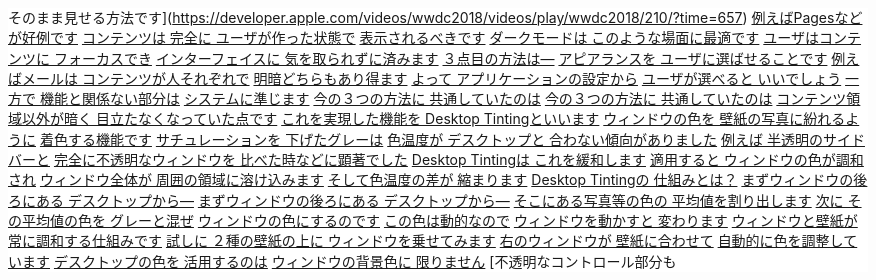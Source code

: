 そのまま見せる方法です](https://developer.apple.com/videos/wwdc2018/videos/play/wwdc2018/210/?time=657) [例えばPagesなどが好例です](https://developer.apple.com/videos/wwdc2018/videos/play/wwdc2018/210/?time=663) [コンテンツは 完全に
ユーザが作った状態で](https://developer.apple.com/videos/wwdc2018/videos/play/wwdc2018/210/?time=666) [表示されるべきです](https://developer.apple.com/videos/wwdc2018/videos/play/wwdc2018/210/?time=671) [ダークモードは
このような場面に最適です](https://developer.apple.com/videos/wwdc2018/videos/play/wwdc2018/210/?time=673) [ユーザはコンテンツに
フォーカスでき](https://developer.apple.com/videos/wwdc2018/videos/play/wwdc2018/210/?time=677) [インターフェイスに
気を取られずに済みます](https://developer.apple.com/videos/wwdc2018/videos/play/wwdc2018/210/?time=681) [３点目の方法は―](https://developer.apple.com/videos/wwdc2018/videos/play/wwdc2018/210/?time=687) [アピアランスを
ユーザに選ばせることです](https://developer.apple.com/videos/wwdc2018/videos/play/wwdc2018/210/?time=690) [例えばメールは
コンテンツが人それぞれで](https://developer.apple.com/videos/wwdc2018/videos/play/wwdc2018/210/?time=695) [明暗どちらもあり得ます](https://developer.apple.com/videos/wwdc2018/videos/play/wwdc2018/210/?time=700) [よって
アプリケーションの設定から](https://developer.apple.com/videos/wwdc2018/videos/play/wwdc2018/210/?time=703) [ユーザが選べると
いいでしょう](https://developer.apple.com/videos/wwdc2018/videos/play/wwdc2018/210/?time=707) [一方で
機能と関係ない部分は](https://developer.apple.com/videos/wwdc2018/videos/play/wwdc2018/210/?time=711) [システムに準じます](https://developer.apple.com/videos/wwdc2018/videos/play/wwdc2018/210/?time=714) [今の３つの方法に
共通していたのは](https://developer.apple.com/videos/wwdc2018/videos/play/wwdc2018/210/?time=718) [今の３つの方法に
共通していたのは](https://developer.apple.com/videos/wwdc2018/videos/play/wwdc2018/210/?time=718) [コンテンツ領域以外が暗く
目立たなくなっていた点です](https://developer.apple.com/videos/wwdc2018/videos/play/wwdc2018/210/?time=721) [これを実現した機能を
Desktop Tintingといいます](https://developer.apple.com/videos/wwdc2018/videos/play/wwdc2018/210/?time=727) [ウィンドウの色を
壁紙の写真に紛れるように](https://developer.apple.com/videos/wwdc2018/videos/play/wwdc2018/210/?time=732) [着色する機能です](https://developer.apple.com/videos/wwdc2018/videos/play/wwdc2018/210/?time=736) [サチュレーションを
下げたグレーは](https://developer.apple.com/videos/wwdc2018/videos/play/wwdc2018/210/?time=739) [色温度が デスクトップと
合わない傾向がありました](https://developer.apple.com/videos/wwdc2018/videos/play/wwdc2018/210/?time=742) [例えば
半透明のサイドバーと](https://developer.apple.com/videos/wwdc2018/videos/play/wwdc2018/210/?time=747) [完全に不透明なウィンドウを
比べた時などに顕著でした](https://developer.apple.com/videos/wwdc2018/videos/play/wwdc2018/210/?time=750) [Desktop Tintingは
これを緩和します](https://developer.apple.com/videos/wwdc2018/videos/play/wwdc2018/210/?time=757) [適用すると
ウィンドウの色が調和され](https://developer.apple.com/videos/wwdc2018/videos/play/wwdc2018/210/?time=760) [ウィンドウ全体が
周囲の領域に溶け込みます](https://developer.apple.com/videos/wwdc2018/videos/play/wwdc2018/210/?time=765) [そして色温度の差が
縮まります](https://developer.apple.com/videos/wwdc2018/videos/play/wwdc2018/210/?time=770) [Desktop Tintingの
仕組みとは？](https://developer.apple.com/videos/wwdc2018/videos/play/wwdc2018/210/?time=774) [まずウィンドウの後ろにある
デスクトップから―](https://developer.apple.com/videos/wwdc2018/videos/play/wwdc2018/210/?time=777) [まずウィンドウの後ろにある
デスクトップから―](https://developer.apple.com/videos/wwdc2018/videos/play/wwdc2018/210/?time=777) [そこにある写真等の色の
平均値を割り出します](https://developer.apple.com/videos/wwdc2018/videos/play/wwdc2018/210/?time=783) [次に その平均値の色を
グレーと混ぜ](https://developer.apple.com/videos/wwdc2018/videos/play/wwdc2018/210/?time=788) [ウィンドウの色にするのです](https://developer.apple.com/videos/wwdc2018/videos/play/wwdc2018/210/?time=792) [この色は動的なので](https://developer.apple.com/videos/wwdc2018/videos/play/wwdc2018/210/?time=795) [ウィンドウを動かすと
変わります](https://developer.apple.com/videos/wwdc2018/videos/play/wwdc2018/210/?time=797) [ウィンドウと壁紙が
常に調和する仕組みです](https://developer.apple.com/videos/wwdc2018/videos/play/wwdc2018/210/?time=800) [試しに ２種の壁紙の上に
ウィンドウを乗せてみます](https://developer.apple.com/videos/wwdc2018/videos/play/wwdc2018/210/?time=805) [右のウィンドウが
壁紙に合わせて](https://developer.apple.com/videos/wwdc2018/videos/play/wwdc2018/210/?time=811) [自動的に色を調整しています](https://developer.apple.com/videos/wwdc2018/videos/play/wwdc2018/210/?time=814) [デスクトップの色を
活用するのは](https://developer.apple.com/videos/wwdc2018/videos/play/wwdc2018/210/?time=819) [ウィンドウの背景色に
限りません](https://developer.apple.com/videos/wwdc2018/videos/play/wwdc2018/210/?time=822) [不透明なコントロール部分も